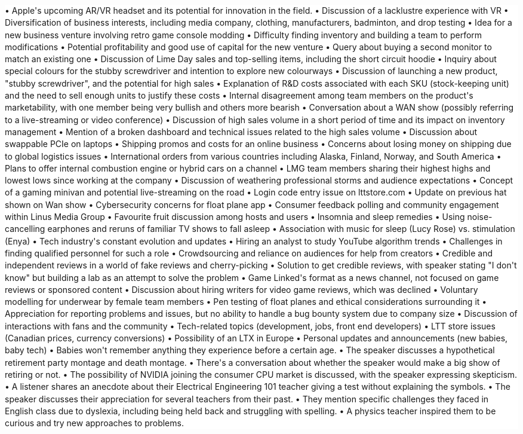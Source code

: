 • Apple's upcoming AR/VR headset and its potential for innovation in the field.
• Discussion of a lacklustre experience with VR
• Diversification of business interests, including media company, clothing, manufacturers, badminton, and drop testing
• Idea for a new business venture involving retro game console modding
• Difficulty finding inventory and building a team to perform modifications
• Potential profitability and good use of capital for the new venture
• Query about buying a second monitor to match an existing one
• Discussion of Lime Day sales and top-selling items, including the short circuit hoodie
• Inquiry about special colours for the stubby screwdriver and intention to explore new colourways
• Discussion of launching a new product, "stubby screwdriver", and the potential for high sales
• Explanation of R&D costs associated with each SKU (stock-keeping unit) and the need to sell enough units to justify these costs
• Internal disagreement among team members on the product's marketability, with one member being very bullish and others more bearish
• Conversation about a WAN show (possibly referring to a live-streaming or video conference)
• Discussion of high sales volume in a short period of time and its impact on inventory management
• Mention of a broken dashboard and technical issues related to the high sales volume
• Discussion about swappable PCIe on laptops
• Shipping promos and costs for an online business
• Concerns about losing money on shipping due to global logistics issues
• International orders from various countries including Alaska, Finland, Norway, and South America
• Plans to offer internal combustion engine or hybrid cars on a channel
• LMG team members sharing their highest highs and lowest lows since working at the company
• Discussion of weathering professional storms and audience expectations
• Concept of a gaming minivan and potential live-streaming on the road
• Login code entry issue on lttstore.com
• Update on previous hat shown on Wan show
• Cybersecurity concerns for float plane app
• Consumer feedback polling and community engagement within Linus Media Group
• Favourite fruit discussion among hosts and users
• Insomnia and sleep remedies
• Using noise-cancelling earphones and reruns of familiar TV shows to fall asleep
• Association with music for sleep (Lucy Rose) vs. stimulation (Enya)
• Tech industry's constant evolution and updates
• Hiring an analyst to study YouTube algorithm trends
• Challenges in finding qualified personnel for such a role
• Crowdsourcing and reliance on audiences for help from creators
• Credible and independent reviews in a world of fake reviews and cherry-picking
• Solution to get credible reviews, with speaker stating "I don't know" but building a lab as an attempt to solve the problem
• Game Linked's format as a news channel, not focused on game reviews or sponsored content
• Discussion about hiring writers for video game reviews, which was declined
• Voluntary modelling for underwear by female team members
• Pen testing of float planes and ethical considerations surrounding it
• Appreciation for reporting problems and issues, but no ability to handle a bug bounty system due to company size
• Discussion of interactions with fans and the community
• Tech-related topics (development, jobs, front end developers)
• LTT store issues (Canadian prices, currency conversions)
• Possibility of an LTX in Europe
• Personal updates and announcements (new babies, baby tech)
• Babies won't remember anything they experience before a certain age.
• The speaker discusses a hypothetical retirement party montage and death montage.
• There's a conversation about whether the speaker would make a big show of retiring or not.
• The possibility of NVIDIA joining the consumer CPU market is discussed, with the speaker expressing skepticism.
• A listener shares an anecdote about their Electrical Engineering 101 teacher giving a test without explaining the symbols.
• The speaker discusses their appreciation for several teachers from their past.
• They mention specific challenges they faced in English class due to dyslexia, including being held back and struggling with spelling.
• A physics teacher inspired them to be curious and try new approaches to problems.